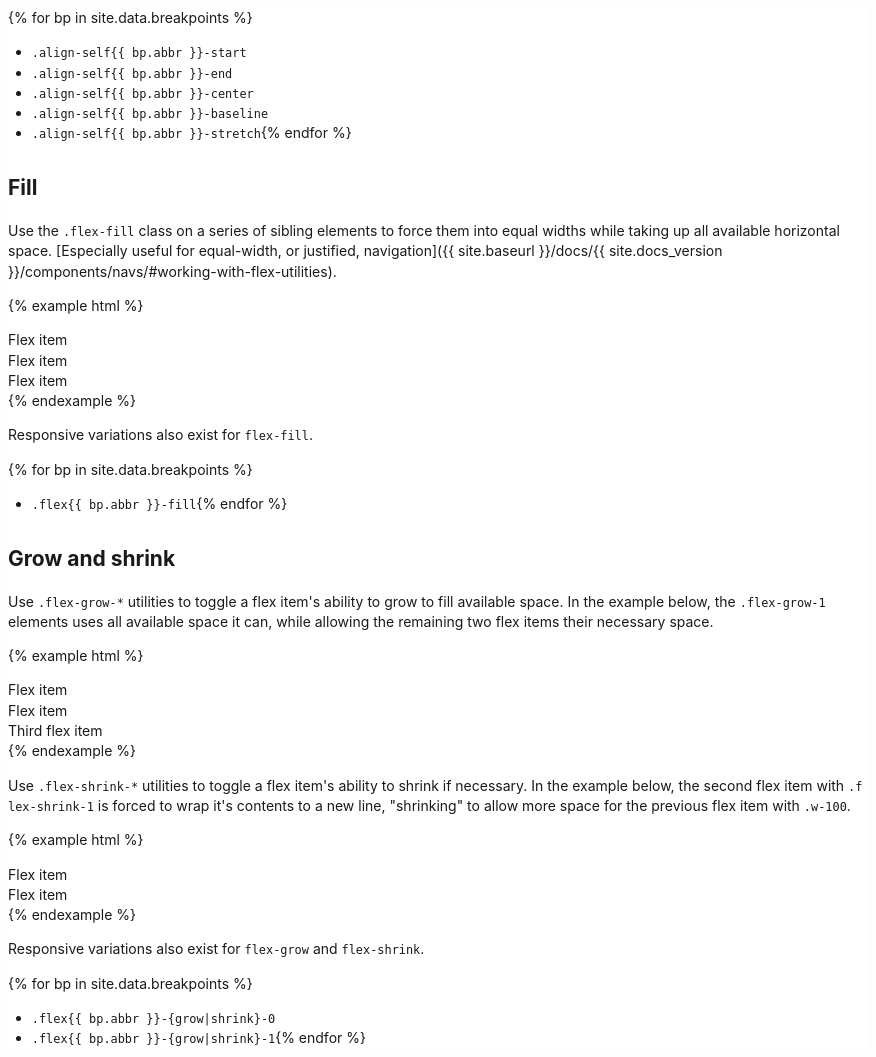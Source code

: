 {% for bp in site.data.breakpoints %}
- `.align-self{{ bp.abbr }}-start`
- `.align-self{{ bp.abbr }}-end`
- `.align-self{{ bp.abbr }}-center`
- `.align-self{{ bp.abbr }}-baseline`
- `.align-self{{ bp.abbr }}-stretch`{% endfor %}

## Fill

Use the `.flex-fill` class on a series of sibling elements to force them into equal widths while taking up all available horizontal space. [Especially useful for equal-width, or justified, navigation]({{ site.baseurl }}/docs/{{ site.docs_version }}/components/navs/#working-with-flex-utilities).

{% example html %}
<div class="d-flex bd-highlight">
  <div class="p-2 flex-fill bd-highlight">Flex item</div>
  <div class="p-2 flex-fill bd-highlight">Flex item</div>
  <div class="p-2 flex-fill bd-highlight">Flex item</div>
</div>
{% endexample %}

Responsive variations also exist for `flex-fill`.

{% for bp in site.data.breakpoints %}
- `.flex{{ bp.abbr }}-fill`{% endfor %}

## Grow and shrink

Use `.flex-grow-*` utilities to toggle a flex item's ability to grow to fill available space. In the example below, the `.flex-grow-1` elements uses all available space it can, while allowing the remaining two flex items their necessary space.

{% example html %}
<div class="d-flex bd-highlight">
  <div class="p-2 flex-grow-1 bd-highlight">Flex item</div>
  <div class="p-2 bd-highlight">Flex item</div>
  <div class="p-2 bd-highlight">Third flex item</div>
</div>
{% endexample %}

Use `.flex-shrink-*` utilities to toggle a flex item's ability to shrink if necessary. In the example below, the second flex item with `.flex-shrink-1` is forced to wrap it's contents to a new line, "shrinking" to allow more space for the previous flex item with `.w-100`.

{% example html %}
<div class="d-flex bd-highlight">
  <div class="p-2 w-100 bd-highlight">Flex item</div>
  <div class="p-2 flex-shrink-1 bd-highlight">Flex item</div>
</div>
{% endexample %}

Responsive variations also exist for `flex-grow` and `flex-shrink`.

{% for bp in site.data.breakpoints %}
- `.flex{{ bp.abbr }}-{grow|shrink}-0`
- `.flex{{ bp.abbr }}-{grow|shrink}-1`{% endfor %}
